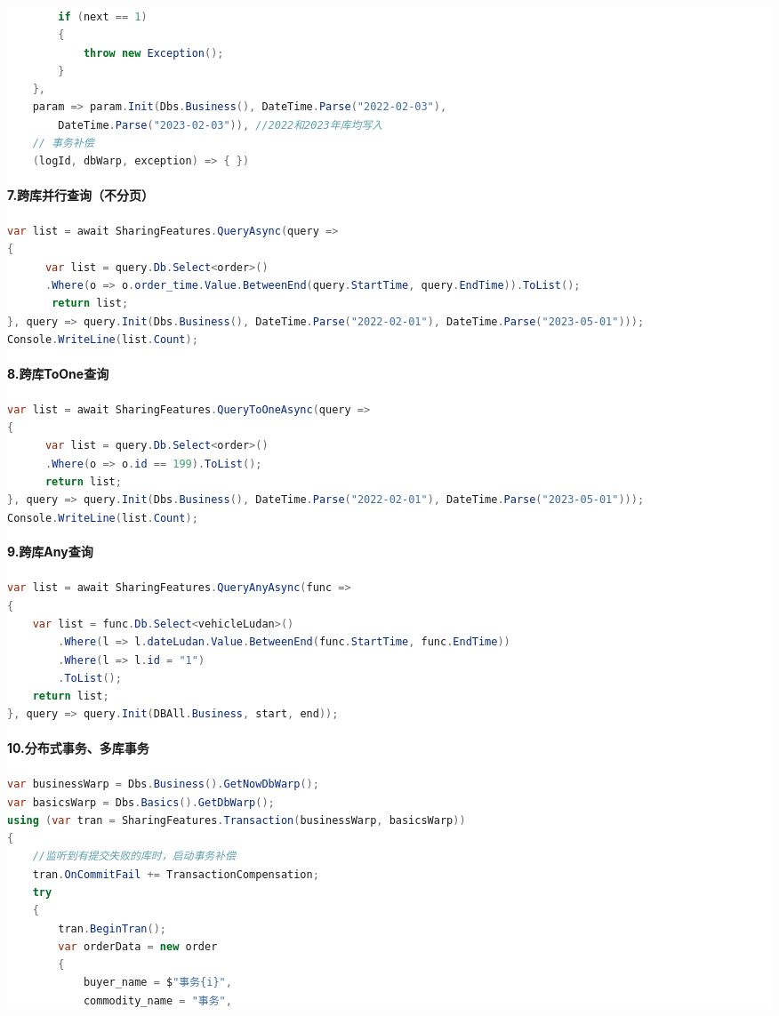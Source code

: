 ~~~C#
        if (next == 1)
        {
            throw new Exception();
        }
    },
    param => param.Init(Dbs.Business(), DateTime.Parse("2022-02-03"),
        DateTime.Parse("2023-02-03")), //2022和2023年库均写入
    // 事务补偿
    (logId, dbWarp, exception) => { })
~~~

#### 7.跨库并行查询（不分页）

~~~C#
var list = await SharingFeatures.QueryAsync(query =>
{
      var list = query.Db.Select<order>()
      .Where(o => o.order_time.Value.BetweenEnd(query.StartTime, query.EndTime)).ToList();
       return list;
}, query => query.Init(Dbs.Business(), DateTime.Parse("2022-02-01"), DateTime.Parse("2023-05-01")));
Console.WriteLine(list.Count);
~~~

#### 8.跨库ToOne查询

~~~C# 
var list = await SharingFeatures.QueryToOneAsync(query =>
{
      var list = query.Db.Select<order>()
      .Where(o => o.id == 199).ToList();
      return list;
}, query => query.Init(Dbs.Business(), DateTime.Parse("2022-02-01"), DateTime.Parse("2023-05-01")));
Console.WriteLine(list.Count);
~~~

#### 9.跨库Any查询

~~~C# 
var list = await SharingFeatures.QueryAnyAsync(func =>
{
    var list = func.Db.Select<vehicleLudan>()
        .Where(l => l.dateLudan.Value.BetweenEnd(func.StartTime, func.EndTime))
        .Where(l => l.id = "1")
        .ToList();
    return list;
}, query => query.Init(DBAll.Business, start, end));
~~~

#### 10.分布式事务、多库事务

~~~C#
var businessWarp = Dbs.Business().GetNowDbWarp();
var basicsWarp = Dbs.Basics().GetDbWarp();
using (var tran = SharingFeatures.Transaction(businessWarp, basicsWarp))
{
    //监听到有提交失败的库时，启动事务补偿
    tran.OnCommitFail += TransactionCompensation;
    try
    {
        tran.BeginTran();
        var orderData = new order 
        {
            buyer_name = $"事务{i}",
            commodity_name = "事务",
~~~